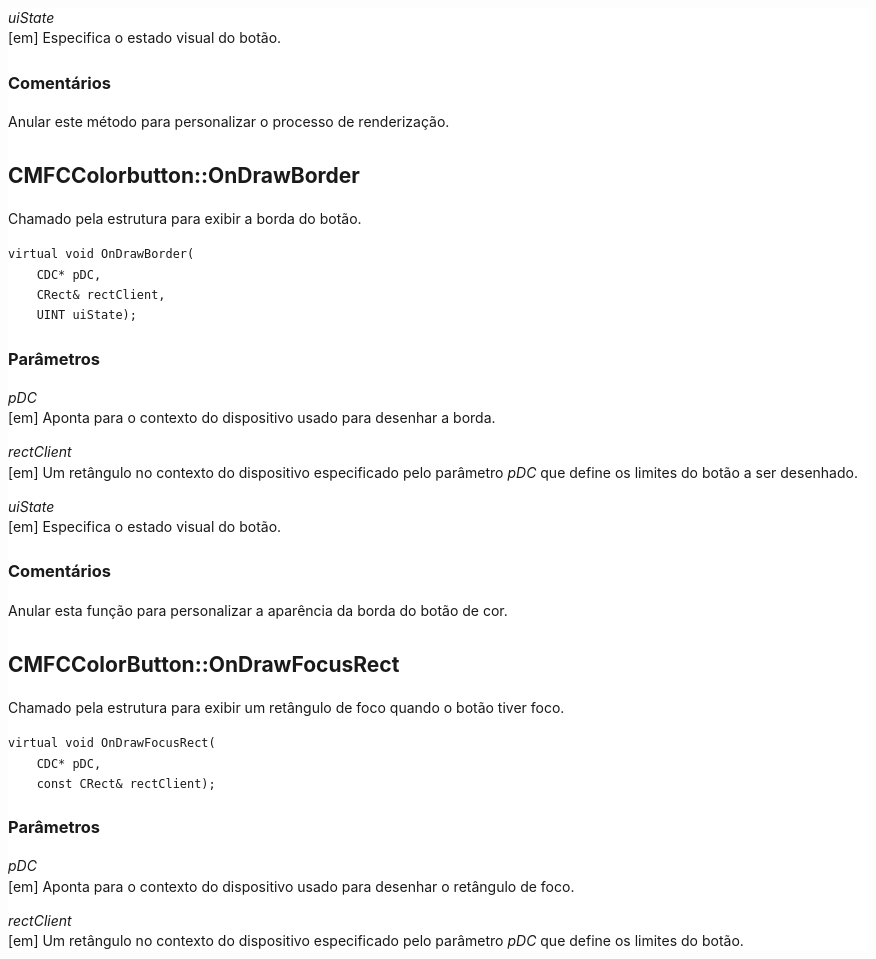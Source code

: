 *uiState*<br/>
[em] Especifica o estado visual do botão.

### <a name="remarks"></a>Comentários

Anular este método para personalizar o processo de renderização.

## <a name="cmfccolorbuttonondrawborder"></a><a name="ondrawborder"></a>CMFCColorbutton::OnDrawBorder

Chamado pela estrutura para exibir a borda do botão.

```
virtual void OnDrawBorder(
    CDC* pDC,
    CRect& rectClient,
    UINT uiState);
```

### <a name="parameters"></a>Parâmetros

*pDC*<br/>
[em] Aponta para o contexto do dispositivo usado para desenhar a borda.

*rectClient*<br/>
[em] Um retângulo no contexto do dispositivo especificado pelo parâmetro *pDC* que define os limites do botão a ser desenhado.

*uiState*<br/>
[em] Especifica o estado visual do botão.

### <a name="remarks"></a>Comentários

Anular esta função para personalizar a aparência da borda do botão de cor.

## <a name="cmfccolorbuttonondrawfocusrect"></a><a name="ondrawfocusrect"></a>CMFCColorButton::OnDrawFocusRect

Chamado pela estrutura para exibir um retângulo de foco quando o botão tiver foco.

```
virtual void OnDrawFocusRect(
    CDC* pDC,
    const CRect& rectClient);
```

### <a name="parameters"></a>Parâmetros

*pDC*<br/>
[em] Aponta para o contexto do dispositivo usado para desenhar o retângulo de foco.

*rectClient*<br/>
[em] Um retângulo no contexto do dispositivo especificado pelo parâmetro *pDC* que define os limites do botão.
